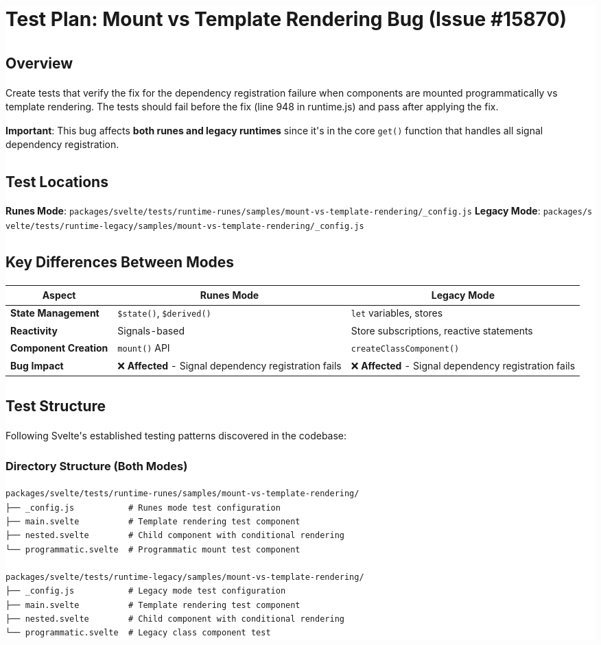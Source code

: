 # Test Plan: Mount vs Template Rendering Bug (Issue #15870)

## Overview

Create tests that verify the fix for the dependency registration failure when components are mounted programmatically vs template rendering. The tests should fail before the fix (line 948 in runtime.js) and pass after applying the fix.

**Important**: This bug affects **both runes and legacy runtimes** since it's in the core `get()` function that handles all signal dependency registration.

## Test Locations

**Runes Mode**: `packages/svelte/tests/runtime-runes/samples/mount-vs-template-rendering/_config.js`
**Legacy Mode**: `packages/svelte/tests/runtime-legacy/samples/mount-vs-template-rendering/_config.js`

## Key Differences Between Modes

| Aspect                 | Runes Mode                                             | Legacy Mode                                            |
| ---------------------- | ------------------------------------------------------ | ------------------------------------------------------ |
| **State Management**   | `$state()`, `$derived()`                               | `let` variables, stores                                |
| **Reactivity**         | Signals-based                                          | Store subscriptions, reactive statements               |
| **Component Creation** | `mount()` API                                          | `createClassComponent()`                               |
| **Bug Impact**         | ❌ **Affected** - Signal dependency registration fails | ❌ **Affected** - Signal dependency registration fails |

## Test Structure

Following Svelte's established testing patterns discovered in the codebase:

### Directory Structure (Both Modes)

```
packages/svelte/tests/runtime-runes/samples/mount-vs-template-rendering/
├── _config.js           # Runes mode test configuration
├── main.svelte          # Template rendering test component
├── nested.svelte        # Child component with conditional rendering
└── programmatic.svelte  # Programmatic mount test component

packages/svelte/tests/runtime-legacy/samples/mount-vs-template-rendering/
├── _config.js           # Legacy mode test configuration
├── main.svelte          # Template rendering test component
├── nested.svelte        # Child component with conditional rendering
└── programmatic.svelte  # Legacy class component test
```
